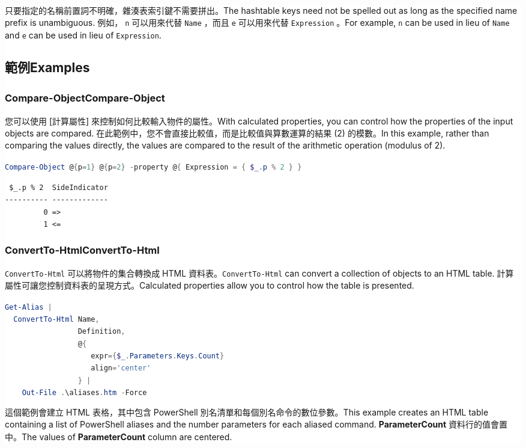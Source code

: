 <span data-ttu-id="27f2a-146">只要指定的名稱前置詞不明確，雜湊表索引鍵不需要拼出。</span><span class="sxs-lookup"><span data-stu-id="27f2a-146">The hashtable keys need not be spelled out as long as the specified name prefix is unambiguous.</span></span> <span data-ttu-id="27f2a-147">例如， `n` 可以用來代替 `Name` ，而且 `e` 可以用來代替 `Expression` 。</span><span class="sxs-lookup"><span data-stu-id="27f2a-147">For example, `n` can be used in lieu of `Name` and `e` can be used in lieu of `Expression`.</span></span>

## <a name="examples"></a><span data-ttu-id="27f2a-148">範例</span><span class="sxs-lookup"><span data-stu-id="27f2a-148">Examples</span></span>

### <a name="compare-object"></a><span data-ttu-id="27f2a-149">Compare-Object</span><span class="sxs-lookup"><span data-stu-id="27f2a-149">Compare-Object</span></span>

<span data-ttu-id="27f2a-150">您可以使用 [計算屬性] 來控制如何比較輸入物件的屬性。</span><span class="sxs-lookup"><span data-stu-id="27f2a-150">With calculated properties, you can control how the properties of the input objects are compared.</span></span> <span data-ttu-id="27f2a-151">在此範例中，您不會直接比較值，而是比較值與算數運算的結果 (2) 的模數。</span><span class="sxs-lookup"><span data-stu-id="27f2a-151">In this example, rather than comparing the values directly, the values are compared to the result of the arithmetic operation (modulus of 2).</span></span>

```powershell
Compare-Object @{p=1} @{p=2} -property @{ Expression = { $_.p % 2 } }
```

```Output
 $_.p % 2  SideIndicator
---------- -------------
         0 =>
         1 <=
```

### <a name="convertto-html"></a><span data-ttu-id="27f2a-152">ConvertTo-Html</span><span class="sxs-lookup"><span data-stu-id="27f2a-152">ConvertTo-Html</span></span>

<span data-ttu-id="27f2a-153">`ConvertTo-Html` 可以將物件的集合轉換成 HTML 資料表。</span><span class="sxs-lookup"><span data-stu-id="27f2a-153">`ConvertTo-Html` can convert a collection of objects to an HTML table.</span></span>
<span data-ttu-id="27f2a-154">計算屬性可讓您控制資料表的呈現方式。</span><span class="sxs-lookup"><span data-stu-id="27f2a-154">Calculated properties allow you to control how the table is presented.</span></span>

```powershell
Get-Alias |
  ConvertTo-Html Name,
                 Definition,
                 @{
                    expr={$_.Parameters.Keys.Count}
                    align='center'
                 } |
    Out-File .\aliases.htm -Force
```

<span data-ttu-id="27f2a-155">這個範例會建立 HTML 表格，其中包含 PowerShell 別名清單和每個別名命令的數位參數。</span><span class="sxs-lookup"><span data-stu-id="27f2a-155">This example creates an HTML table containing a list of PowerShell aliases and the number parameters for each aliased command.</span></span> <span data-ttu-id="27f2a-156">**ParameterCount** 資料行的值會置中。</span><span class="sxs-lookup"><span data-stu-id="27f2a-156">The values of **ParameterCount** column are centered.</span></span>

